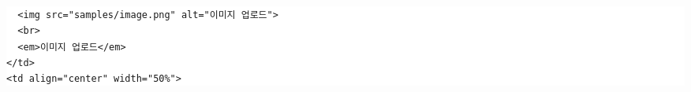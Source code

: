      <img src="samples/image.png" alt="이미지 업로드">
      <br>
      <em>이미지 업로드</em>
    </td>
    <td align="center" width="50%">